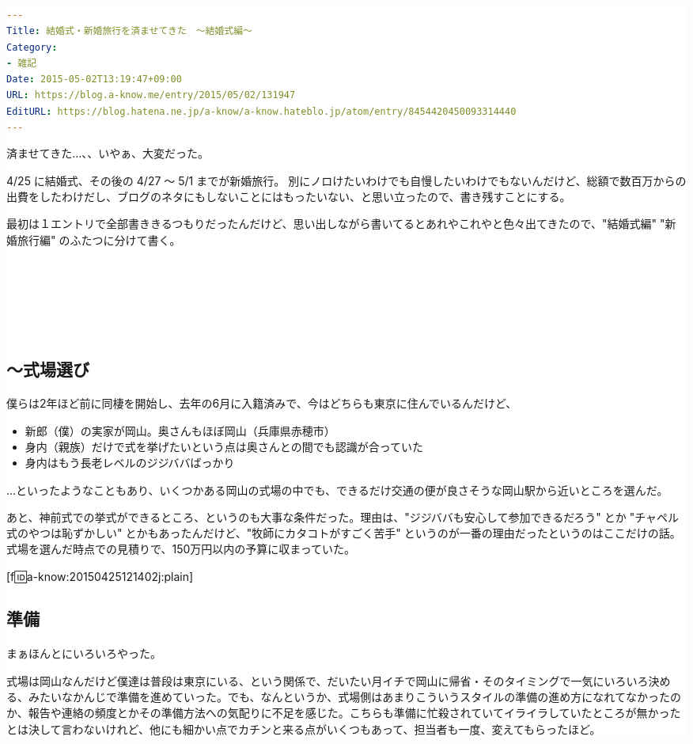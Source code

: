 ```yaml
---
Title: 結婚式・新婚旅行を済ませてきた　〜結婚式編〜
Category:
- 雑記
Date: 2015-05-02T13:19:47+09:00
URL: https://blog.a-know.me/entry/2015/05/02/131947
EditURL: https://blog.hatena.ne.jp/a-know/a-know.hateblo.jp/atom/entry/8454420450093314440
---
```


済ませてきた...、、いやぁ、大変だった。

4/25 に結婚式、その後の 4/27 〜 5/1 までが新婚旅行。
別にノロけたいわけでも自慢したいわけでもないんだけど、総額で数百万からの出費をしたわけだし、ブログのネタにもしないことにはもったいない、と思い立ったので、書き残すことにする。

最初は１エントリで全部書ききるつもりだったんだけど、思い出しながら書いてるとあれやこれやと色々出てきたので、"結婚式編" "新婚旅行編" のふたつに分けて書く。





<script async src="//pagead2.googlesyndication.com/pagead/js/adsbygoogle.js"></script>

<ins class="adsbygoogle"
     style="display:inline-block;width:728px;height:90px"
     data-ad-client="ca-pub-3463034538369189"
     data-ad-slot="8367620130"></ins>
<script>
(adsbygoogle = window.adsbygoogle || []).push({});
</script>


## 〜式場選び
僕らは2年ほど前に同棲を開始し、去年の6月に入籍済みで、今はどちらも東京に住んでいるんだけど、


* 新郎（僕）の実家が岡山。奥さんもほぼ岡山（兵庫県赤穂市）
* 身内（親族）だけで式を挙げたいという点は奥さんとの間でも認識が合っていた
* 身内はもう長老レベルのジジババばっかり


...といったようなこともあり、いくつかある岡山の式場の中でも、できるだけ交通の便が良さそうな岡山駅から近いところを選んだ。


あと、神前式での挙式ができるところ、というのも大事な条件だった。理由は、"ジジババも安心して参加できるだろう" とか "チャペル式のやつは恥ずかしい" とかもあったんだけど、"牧師にカタコトがすごく苦手" というのが一番の理由だったというのはここだけの話。式場を選んだ時点での見積りで、150万円以内の予算に収まっていた。


[f:id:a-know:20150425121402j:plain]


## 準備
まぁほんとにいろいろやった。


式場は岡山なんだけど僕達は普段は東京にいる、という関係で、だいたい月イチで岡山に帰省・そのタイミングで一気にいろいろ決める、みたいなかんじで準備を進めていった。でも、なんというか、式場側はあまりこういうスタイルの準備の進め方になれてなかったのか、報告や連絡の頻度とかその準備方法への気配りに不足を感じた。こちらも準備に忙殺されていてイライラしていたところが無かったとは決して言わないけれど、他にも細かい点でカチンと来る点がいくつもあって、担当者も一度、変えてもらったほど。

